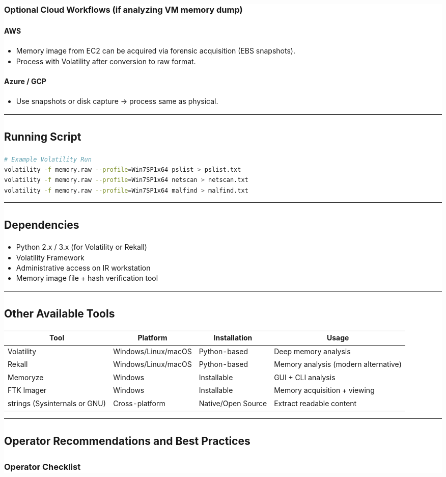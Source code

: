 
### Optional Cloud Workflows (if analyzing VM memory dump)

#### AWS

* Memory image from EC2 can be acquired via forensic acquisition (EBS snapshots).
* Process with Volatility after conversion to raw format.

#### Azure / GCP

* Use snapshots or disk capture → process same as physical.

---

## Running Script

```bash
# Example Volatility Run
volatility -f memory.raw --profile=Win7SP1x64 pslist > pslist.txt
volatility -f memory.raw --profile=Win7SP1x64 netscan > netscan.txt
volatility -f memory.raw --profile=Win7SP1x64 malfind > malfind.txt
```

---

## Dependencies

* Python 2.x / 3.x (for Volatility or Rekall)
* Volatility Framework
* Administrative access on IR workstation
* Memory image file + hash verification tool

---

## Other Available Tools

| Tool | Platform | Installation | Usage |
|------|----------|--------------|-------|
| Volatility | Windows/Linux/macOS | Python-based | Deep memory analysis |
| Rekall | Windows/Linux/macOS | Python-based | Memory analysis (modern alternative) |
| Memoryze | Windows | Installable | GUI + CLI analysis |
| FTK Imager | Windows | Installable | Memory acquisition + viewing |
| strings (Sysinternals or GNU) | Cross-platform | Native/Open Source | Extract readable content |

---

## Operator Recommendations and Best Practices

### Operator Checklist
